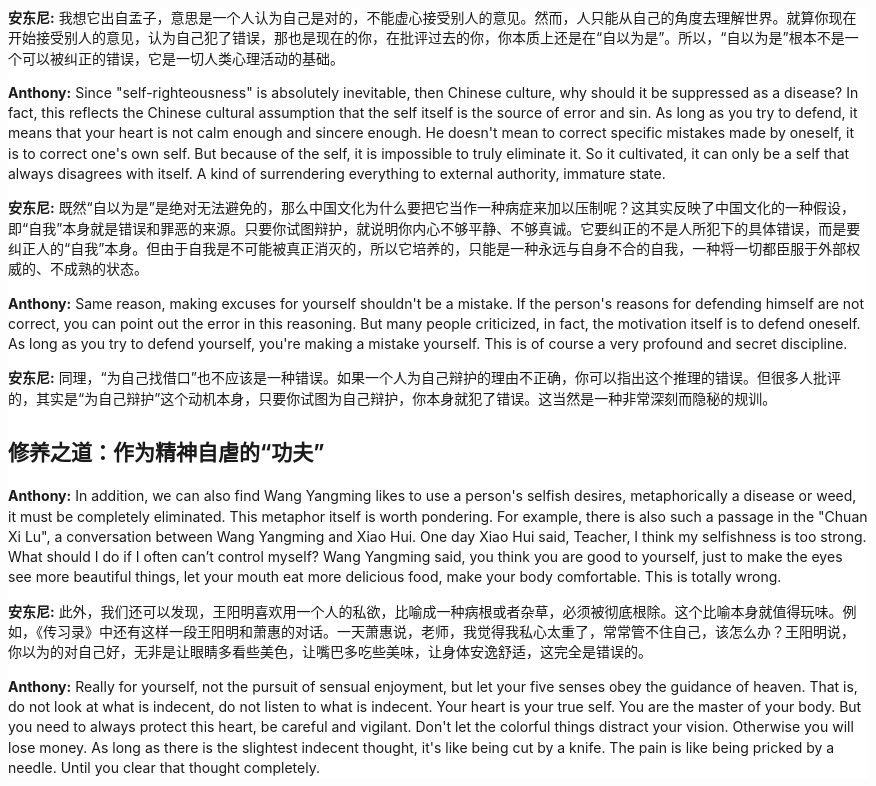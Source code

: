 **安东尼:**
我想它出自孟子，意思是一个人认为自己是对的，不能虚心接受别人的意见。然而，人只能从自己的角度去理解世界。就算你现在开始接受别人的意见，认为自己犯了错误，那也是现在的你，在批评过去的你，你本质上还是在“自以为是”。所以，“自以为是”根本不是一个可以被纠正的错误，它是一切人类心理活动的基础。

**Anthony:** Since "self-righteousness" is absolutely inevitable, then
Chinese culture, why should it be suppressed as a disease? In fact, this
reflects the Chinese cultural assumption that the self itself is the
source of error and sin. As long as you try to defend, it means that
your heart is not calm enough and sincere enough. He doesn't mean to
correct specific mistakes made by oneself, it is to correct one's own
self. But because of the self, it is impossible to truly eliminate it.
So it cultivated, it can only be a self that always disagrees with
itself. A kind of surrendering everything to external authority,
immature state.

**安东尼:**
既然“自以为是”是绝对无法避免的，那么中国文化为什么要把它当作一种病症来加以压制呢？这其实反映了中国文化的一种假设，即“自我”本身就是错误和罪恶的来源。只要你试图辩护，就说明你内心不够平静、不够真诚。它要纠正的不是人所犯下的具体错误，而是要纠正人的“自我”本身。但由于自我是不可能被真正消灭的，所以它培养的，只能是一种永远与自身不合的自我，一种将一切都臣服于外部权威的、不成熟的状态。

**Anthony:** Same reason, making excuses for yourself shouldn't be a
mistake. If the person's reasons for defending himself are not correct,
you can point out the error in this reasoning. But many people
criticized, in fact, the motivation itself is to defend oneself. As long
as you try to defend yourself, you're making a mistake yourself. This is
of course a very profound and secret discipline.

**安东尼:**
同理，“为自己找借口”也不应该是一种错误。如果一个人为自己辩护的理由不正确，你可以指出这个推理的错误。但很多人批评的，其实是“为自己辩护”这个动机本身，只要你试图为自己辩护，你本身就犯了错误。这当然是一种非常深刻而隐秘的规训。

## 修养之道：作为精神自虐的“功夫”

**Anthony:** In addition, we can also find Wang Yangming likes to use a
person's selfish desires, metaphorically a disease or weed, it must be
completely eliminated. This metaphor itself is worth pondering. For
example, there is also such a passage in the "Chuan Xi Lu", a
conversation between Wang Yangming and Xiao Hui. One day Xiao Hui said,
Teacher, I think my selfishness is too strong. What should I do if I
often can’t control myself? Wang Yangming said, you think you are good
to yourself, just to make the eyes see more beautiful things, let your
mouth eat more delicious food, make your body comfortable. This is
totally wrong.

**安东尼:**
此外，我们还可以发现，王阳明喜欢用一个人的私欲，比喻成一种病根或者杂草，必须被彻底根除。这个比喻本身就值得玩味。例如，《传习录》中还有这样一段王阳明和萧惠的对话。一天萧惠说，老师，我觉得我私心太重了，常常管不住自己，该怎么办？王阳明说，你以为的对自己好，无非是让眼睛多看些美色，让嘴巴多吃些美味，让身体安逸舒适，这完全是错误的。

**Anthony:** Really for yourself, not the pursuit of sensual enjoyment,
but let your five senses obey the guidance of heaven. That is, do not
look at what is indecent, do not listen to what is indecent. Your heart
is your true self. You are the master of your body. But you need to
always protect this heart, be careful and vigilant. Don't let the
colorful things distract your vision. Otherwise you will lose money. As
long as there is the slightest indecent thought, it's like being cut by
a knife. The pain is like being pricked by a needle. Until you clear
that thought completely.
